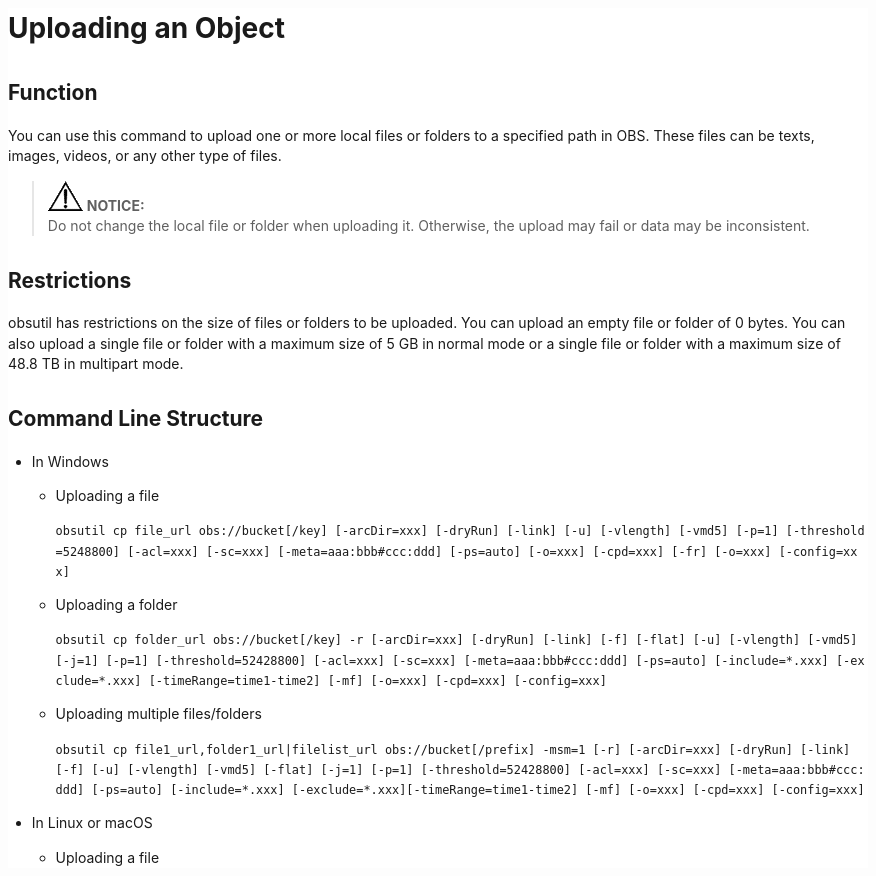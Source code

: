 # Uploading an Object<a name="EN-US_TOPIC_0141181368"></a>

## Function<a name="section1479112110815"></a>

You can use this command to upload one or more local files or folders to a specified path in OBS. These files can be texts, images, videos, or any other type of files.

>![](public_sys-resources/icon-notice.gif) **NOTICE:**   
>Do not change the local file or folder when uploading it. Otherwise, the upload may fail or data may be inconsistent.  

## Restrictions<a name="section144331226124017"></a>

obsutil has restrictions on the size of files or folders to be uploaded. You can upload an empty file or folder of 0 bytes. You can also upload a single file or folder with a maximum size of 5 GB in normal mode or a single file or folder with a maximum size of 48.8 TB in multipart mode.

## Command Line Structure<a name="section1220752192216"></a>

-   In Windows
    -   Uploading a file

        ```
        obsutil cp file_url obs://bucket[/key] [-arcDir=xxx] [-dryRun] [-link] [-u] [-vlength] [-vmd5] [-p=1] [-threshold=5248800] [-acl=xxx] [-sc=xxx] [-meta=aaa:bbb#ccc:ddd] [-ps=auto] [-o=xxx] [-cpd=xxx] [-fr] [-o=xxx] [-config=xxx]
        ```

    -   Uploading a folder

        ```
        obsutil cp folder_url obs://bucket[/key] -r [-arcDir=xxx] [-dryRun] [-link] [-f] [-flat] [-u] [-vlength] [-vmd5] [-j=1] [-p=1] [-threshold=52428800] [-acl=xxx] [-sc=xxx] [-meta=aaa:bbb#ccc:ddd] [-ps=auto] [-include=*.xxx] [-exclude=*.xxx] [-timeRange=time1-time2] [-mf] [-o=xxx] [-cpd=xxx] [-config=xxx]
        ```

    -   Uploading multiple files/folders

        ```
        obsutil cp file1_url,folder1_url|filelist_url obs://bucket[/prefix] -msm=1 [-r] [-arcDir=xxx] [-dryRun] [-link] [-f] [-u] [-vlength] [-vmd5] [-flat] [-j=1] [-p=1] [-threshold=52428800] [-acl=xxx] [-sc=xxx] [-meta=aaa:bbb#ccc:ddd] [-ps=auto] [-include=*.xxx] [-exclude=*.xxx][-timeRange=time1-time2] [-mf] [-o=xxx] [-cpd=xxx] [-config=xxx]
        ```


-   In Linux or macOS
    -   Uploading a file
